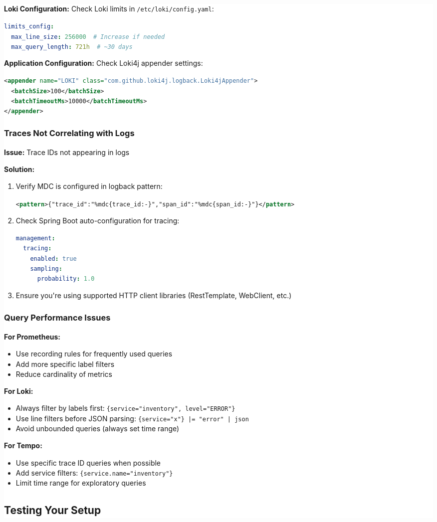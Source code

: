 **Loki Configuration:**
Check Loki limits in `/etc/loki/config.yaml`:
```yaml
limits_config:
  max_line_size: 256000  # Increase if needed
  max_query_length: 721h  # ~30 days
```

**Application Configuration:**
Check Loki4j appender settings:
```xml
<appender name="LOKI" class="com.github.loki4j.logback.Loki4jAppender">
  <batchSize>100</batchSize>
  <batchTimeoutMs>10000</batchTimeoutMs>
</appender>
```

### Traces Not Correlating with Logs

**Issue:** Trace IDs not appearing in logs

**Solution:**
1. Verify MDC is configured in logback pattern:
   ```xml
   <pattern>{"trace_id":"%mdc{trace_id:-}","span_id":"%mdc{span_id:-}"}</pattern>
   ```

2. Check Spring Boot auto-configuration for tracing:
   ```yaml
   management:
     tracing:
       enabled: true
       sampling:
         probability: 1.0
   ```

3. Ensure you're using supported HTTP client libraries (RestTemplate, WebClient, etc.)

### Query Performance Issues

**For Prometheus:**
- Use recording rules for frequently used queries
- Add more specific label filters
- Reduce cardinality of metrics

**For Loki:**
- Always filter by labels first: `{service="inventory", level="ERROR"}`
- Use line filters before JSON parsing: `{service="x"} |= "error" | json`
- Avoid unbounded queries (always set time range)

**For Tempo:**
- Use specific trace ID queries when possible
- Add service filters: `{service.name="inventory"}`
- Limit time range for exploratory queries

## Testing Your Setup
